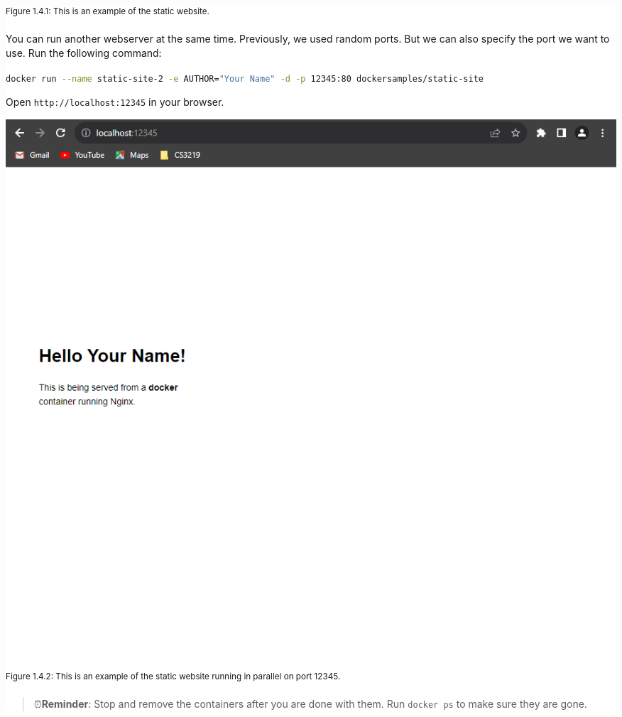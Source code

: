 <sup> Figure 1.4.1: This is an example of the static website. </sup>

You can run another webserver at the same time. Previously, we used random ports. But we can also specify the port we want to use. Run the following command:
```bash
docker run --name static-site-2 -e AUTHOR="Your Name" -d -p 12345:80 dockersamples/static-site
```
Open `http://localhost:12345` in your browser. 

![Static site running on port 12345](images/staticsite2.png)

<sup> Figure 1.4.2: This is an example of the static website running in parallel on port 12345. </sup>

> ⏰**Reminder**: Stop and remove the containers after you are done with them. Run `docker ps` to make sure they are gone.
